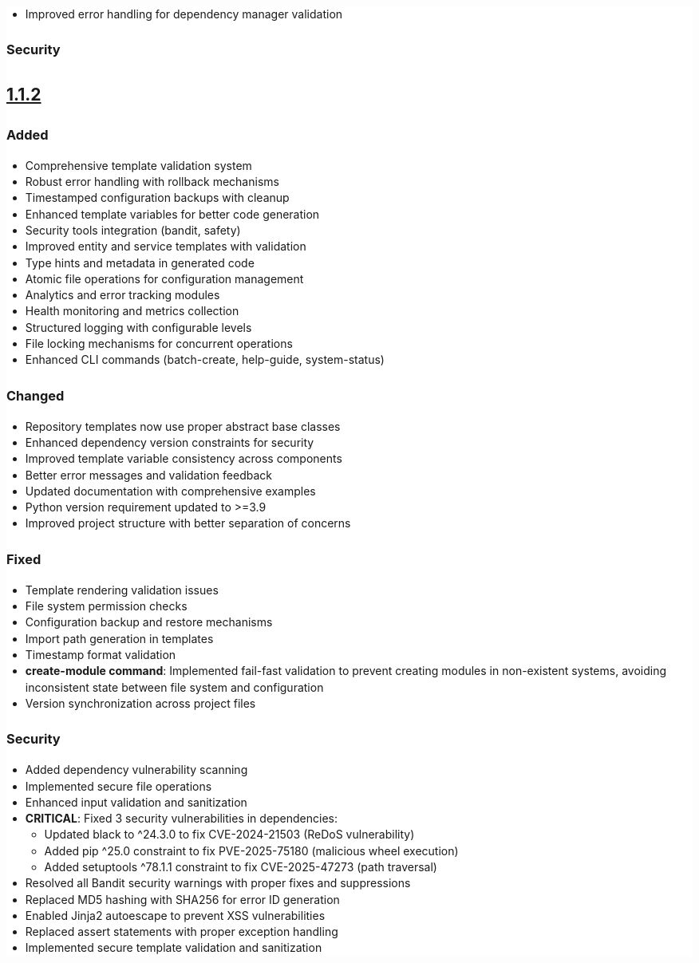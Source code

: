 - Improved error handling for dependency manager validation
### Security

## [1.1.2]

### Added
- Comprehensive template validation system
- Robust error handling with rollback mechanisms
- Timestamped configuration backups with cleanup
- Enhanced template variables for better code generation
- Security tools integration (bandit, safety)
- Improved entity and service templates with validation
- Type hints and metadata in generated code
- Atomic file operations for configuration management
- Analytics and error tracking modules
- Health monitoring and metrics collection
- Structured logging with configurable levels
- File locking mechanisms for concurrent operations
- Enhanced CLI commands (batch-create, help-guide, system-status)

### Changed
- Repository templates now use proper abstract base classes
- Enhanced dependency version constraints for security
- Improved template variable consistency across components
- Better error messages and validation feedback
- Updated documentation with comprehensive examples
- Python version requirement updated to >=3.9
- Improved project structure with better separation of concerns

### Fixed
- Template rendering validation issues
- File system permission checks
- Configuration backup and restore mechanisms
- Import path generation in templates
- Timestamp format validation
- **create-module command**: Implemented fail-fast validation to prevent creating modules in non-existent systems, avoiding inconsistent state between file system and configuration
- Version synchronization across project files

### Security
- Added dependency vulnerability scanning
- Implemented secure file operations
- Enhanced input validation and sanitization
- **CRITICAL**: Fixed 3 security vulnerabilities in dependencies:
  - Updated black to ^24.3.0 to fix CVE-2024-21503 (ReDoS vulnerability)
  - Added pip ^25.0 constraint to fix PVE-2025-75180 (malicious wheel execution)
  - Added setuptools ^78.1.1 constraint to fix CVE-2025-47273 (path traversal)
- Resolved all Bandit security warnings with proper fixes and suppressions
- Replaced MD5 hashing with SHA256 for error ID generation
- Enabled Jinja2 autoescape to prevent XSS vulnerabilities
- Replaced assert statements with proper exception handling
- Implemented secure template validation and sanitization


[Unreleased]: https://github.com/alden-technologies/fast-clean-architecture/compare/v1.3.0...HEAD
[1.3.0]: https://github.com/alden-technologies/fast-clean-architecture/compare/v1.2.0...v1.3.0
[1.2.0]: https://github.com/alden-technologies/fast-clean-architecture/compare/v1.1.2...v1.2.0
[1.1.2]: https://github.com/alden-technologies/fast-clean-architecture/compare/v1.1.1...v1.1.2
[1.1.1]: https://github.com/alden-technologies/fast-clean-architecture/compare/v1.1.0...v1.1.1
[1.1.0]: https://github.com/alden-technologies/fast-clean-architecture/compare/v1.0.0...v1.1.0
[1.0.0]: https://github.com/alden-technologies/fast-clean-architecture/compare/v0.1.0...v1.0.0
[0.1.0]: https://github.com/alden-technologies/fast-clean-architecture/releases/tag/v0.1.0